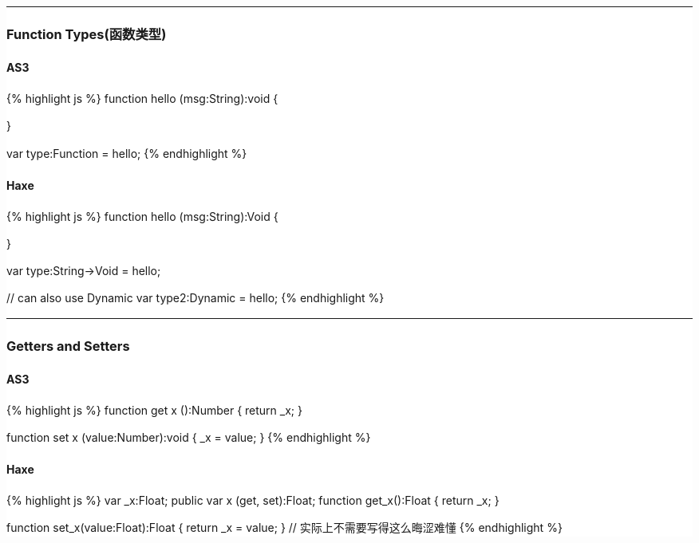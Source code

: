 <hr />
<h3 id="函数的类型">Function Types(函数类型)</h3>

<div class="row">
<div class="col-md-6 as3">
<h4>AS3</h4>

{% highlight js %}
function hello (msg:String):void {

}

var type:Function = hello;
{% endhighlight %}
</div>

<div class="col-md-6 hx">
<h4>Haxe</h4>

{% highlight js %}
function hello (msg:String):Void {

}

var type:String->Void = hello;

// can also use Dynamic
var type2:Dynamic = hello;
{% endhighlight %}
</div>


</div>

<hr />
<h3 id="Getter-Setters">Getters and Setters</h3>

<div class="row">
<div class="col-md-6 as3">
<h4>AS3</h4>

{% highlight js %}
function get x ():Number {
   return _x;
}

function set x (value:Number):void {
   _x = value;
}
{% endhighlight %}
</div>

<div class="col-md-6 hx">
<h4>Haxe</h4>

{% highlight js %}
var _x:Float;
public var x (get, set):Float;
function get_x():Float { return _x; }

function set_x(value:Float):Float {
    return _x = value;
} // 实际上不需要写得这么晦涩难懂
{% endhighlight %}
</div>
</div>
